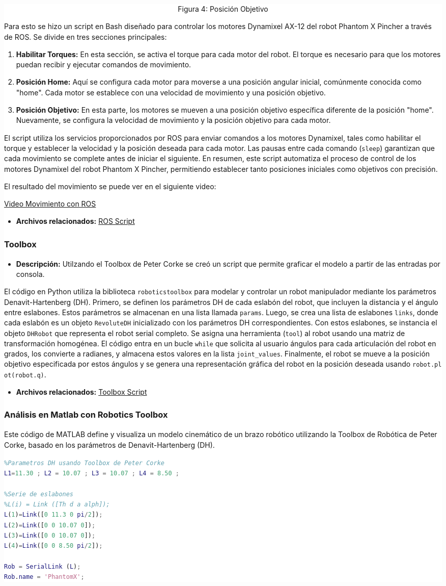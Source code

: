 <p align="center">Figura 4: Posición Objetivo</p>

Para esto se hizo un script en Bash diseñado para controlar los motores Dynamixel AX-12 del robot Phantom X Pincher a través de ROS. Se divide en tres secciones principales:

1. **Habilitar Torques:** En esta sección, se activa el torque para cada motor del robot. El torque es necesario para que los motores puedan recibir y ejecutar comandos de movimiento.

2. **Posición Home:** Aquí se configura cada motor para moverse a una posición angular inicial, comúnmente conocida como "home". Cada motor se establece con una velocidad de movimiento y una posición objetivo.

3. **Posición Objetivo:** En esta parte, los motores se mueven a una posición objetivo específica diferente de la posición "home". Nuevamente, se configura la velocidad de movimiento y la posición objetivo para cada motor.

El script utiliza los servicios proporcionados por ROS para enviar comandos a los motores Dynamixel, tales como habilitar el torque y establecer la velocidad y la posición deseada para cada motor. Las pausas entre cada comando (`sleep`) garantizan que cada movimiento se complete antes de iniciar el siguiente. En resumen, este script automatiza el proceso de control de los motores Dynamixel del robot Phantom X Pincher, permitiendo establecer tanto posiciones iniciales como objetivos con precisión.

El resultado del movimiento se puede ver en el siguiente video:

[Video Movimiento con ROS](https://youtube.com/shorts/nNqhN4IGQ14?feature=share)






- **Archivos relacionados:** [ROS Script](PhantomX.sh)

### Toolbox

- **Descripción:** Utilzando el Toolbox de Peter Corke se creó un script que permite graficar el modelo a partir de las entradas por consola.

El código en Python utiliza la biblioteca `roboticstoolbox` para modelar y controlar un robot manipulador mediante los parámetros Denavit-Hartenberg (DH). Primero, se definen los parámetros DH de cada eslabón del robot, que incluyen la distancia y el ángulo entre eslabones. Estos parámetros se almacenan en una lista llamada `params`. Luego, se crea una lista de eslabones `links`, donde cada eslabón es un objeto `RevoluteDH` inicializado con los parámetros DH correspondientes. Con estos eslabones, se instancia el objeto `DHRobot` que representa el robot serial completo. Se asigna una herramienta (`tool`) al robot usando una matriz de transformación homogénea. El código entra en un bucle `while` que solicita al usuario ángulos para cada articulación del robot en grados, los convierte a radianes, y almacena estos valores en la lista `joint_values`. Finalmente, el robot se mueve a la posición objetivo especificada por estos ángulos y se genera una representación gráfica del robot en la posición deseada usando `robot.plot(robot.q)`.

- **Archivos relacionados:** [Toolbox Script](PhantomXtoolbox.py)

### Análisis en Matlab con Robotics Toolbox

Este código de MATLAB define y visualiza un modelo cinemático de un brazo robótico utilizando la Toolbox de Robótica de Peter Corke, basado en los parámetros de Denavit-Hartenberg (DH).

```matlab
%Parametros DH usando Toolbox de Peter Corke
L1=11.30 ; L2 = 10.07 ; L3 = 10.07 ; L4 = 8.50 ;

%Serie de eslabones
%L(i) = Link ([Th d a alph]);
L(1)=Link([0 11.3 0 pi/2]);
L(2)=Link([0 0 10.07 0]);
L(3)=Link([0 0 10.07 0]);
L(4)=Link([0 0 8.50 pi/2]);

Rob = SerialLink (L);
Rob.name = 'PhantomX';
```